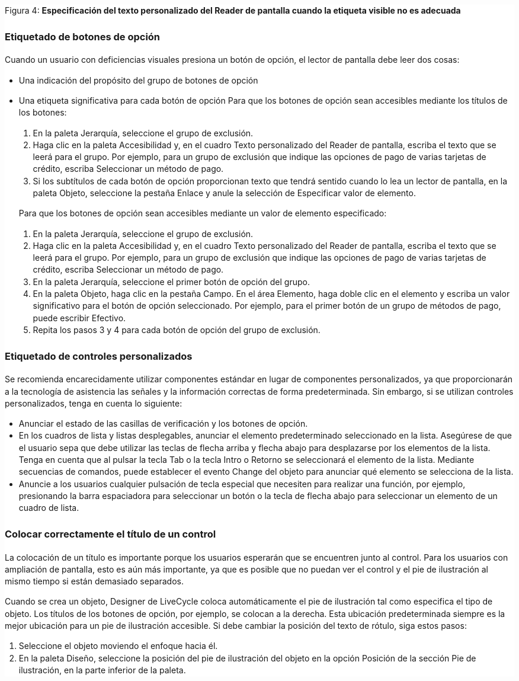 Figura 4: **Especificación del texto personalizado del Reader de pantalla cuando la etiqueta visible no es adecuada**

### Etiquetado de botones de opción

Cuando un usuario con deficiencias visuales presiona un botón de opción, el lector de pantalla debe leer dos cosas:
* Una indicación del propósito del grupo de botones de opción
* Una etiqueta significativa para cada botón de opción
Para que los botones de opción sean accesibles mediante los títulos de los botones:
   1. En la paleta Jerarquía, seleccione el grupo de exclusión.
   1. Haga clic en la paleta Accesibilidad y, en el cuadro Texto personalizado del Reader de pantalla, escriba el texto que se leerá para el grupo. Por ejemplo, para un grupo de exclusión que indique las opciones de pago de varias tarjetas de crédito, escriba Seleccionar un método de pago.
   1. Si los subtítulos de cada botón de opción proporcionan texto que tendrá sentido cuando lo lea un lector de pantalla, en la paleta Objeto, seleccione la pestaña Enlace y anule la selección de Especificar valor de elemento.

  Para que los botones de opción sean accesibles mediante un valor de elemento especificado:
   1. En la paleta Jerarquía, seleccione el grupo de exclusión.
   1. Haga clic en la paleta Accesibilidad y, en el cuadro Texto personalizado del Reader de pantalla, escriba el texto que se leerá para el grupo. Por ejemplo, para un grupo de exclusión que indique las opciones de pago de varias tarjetas de crédito, escriba Seleccionar un método de pago.
   1. En la paleta Jerarquía, seleccione el primer botón de opción del grupo.
   1. En la paleta Objeto, haga clic en la pestaña Campo. En el área Elemento, haga doble clic en el elemento y escriba un valor significativo para el botón de opción seleccionado. Por ejemplo, para el primer botón de un grupo de métodos de pago, puede escribir Efectivo.
   1. Repita los pasos 3 y 4 para cada botón de opción del grupo de exclusión.

### Etiquetado de controles personalizados

Se recomienda encarecidamente utilizar componentes estándar en lugar de componentes personalizados, ya que proporcionarán a la tecnología de asistencia las señales y la información correctas de forma predeterminada. Sin embargo, si se utilizan controles personalizados, tenga en cuenta lo siguiente:
* Anunciar el estado de las casillas de verificación y los botones de opción.
* En los cuadros de lista y listas desplegables, anunciar el elemento predeterminado seleccionado en la lista. Asegúrese de que el usuario sepa que debe utilizar las teclas de flecha arriba y flecha abajo para desplazarse por los elementos de la lista. Tenga en cuenta que al pulsar la tecla Tab o la tecla Intro o Retorno se seleccionará el elemento de la lista. Mediante secuencias de comandos, puede establecer el evento Change del objeto para anunciar qué elemento se selecciona de la lista.
* Anuncie a los usuarios cualquier pulsación de tecla especial que necesiten para realizar una función, por ejemplo, presionando la barra espaciadora para seleccionar un botón o la tecla de flecha abajo para seleccionar un elemento de un cuadro de lista.

### Colocar correctamente el título de un control

La colocación de un título es importante porque los usuarios esperarán que se encuentren junto al control. Para los usuarios con ampliación de pantalla, esto es aún más importante, ya que es posible que no puedan ver el control y el pie de ilustración al mismo tiempo si están demasiado separados.

Cuando se crea un objeto, Designer de LiveCycle coloca automáticamente el pie de ilustración tal como especifica el tipo de objeto. Los títulos de los botones de opción, por ejemplo, se colocan a la derecha. Esta ubicación predeterminada siempre es la mejor ubicación para un pie de ilustración accesible. Si debe cambiar la posición del texto de rótulo, siga estos pasos:
1. Seleccione el objeto moviendo el enfoque hacia él.
1. En la paleta Diseño, seleccione la posición del pie de ilustración del objeto en la opción Posición de la sección Pie de ilustración, en la parte inferior de la paleta.
